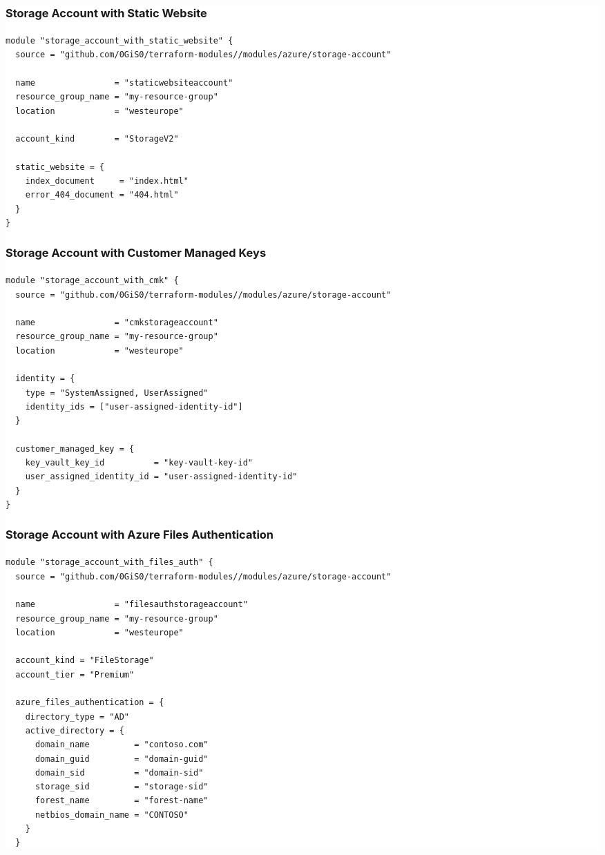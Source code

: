 ### Storage Account with Static Website

```hcl
module "storage_account_with_static_website" {
  source = "github.com/0GiS0/terraform-modules//modules/azure/storage-account"

  name                = "staticwebsiteaccount"
  resource_group_name = "my-resource-group"
  location            = "westeurope"
  
  account_kind        = "StorageV2"
  
  static_website = {
    index_document     = "index.html"
    error_404_document = "404.html"
  }
}
```

### Storage Account with Customer Managed Keys

```hcl
module "storage_account_with_cmk" {
  source = "github.com/0GiS0/terraform-modules//modules/azure/storage-account"

  name                = "cmkstorageaccount"
  resource_group_name = "my-resource-group"
  location            = "westeurope"
  
  identity = {
    type = "SystemAssigned, UserAssigned"
    identity_ids = ["user-assigned-identity-id"]
  }
  
  customer_managed_key = {
    key_vault_key_id          = "key-vault-key-id"
    user_assigned_identity_id = "user-assigned-identity-id"
  }
}
```

### Storage Account with Azure Files Authentication

```hcl
module "storage_account_with_files_auth" {
  source = "github.com/0GiS0/terraform-modules//modules/azure/storage-account"

  name                = "filesauthstorageaccount"
  resource_group_name = "my-resource-group"
  location            = "westeurope"
  
  account_kind = "FileStorage"
  account_tier = "Premium"
  
  azure_files_authentication = {
    directory_type = "AD"
    active_directory = {
      domain_name         = "contoso.com"
      domain_guid         = "domain-guid"
      domain_sid          = "domain-sid"
      storage_sid         = "storage-sid"
      forest_name         = "forest-name"
      netbios_domain_name = "CONTOSO"
    }
  }
```